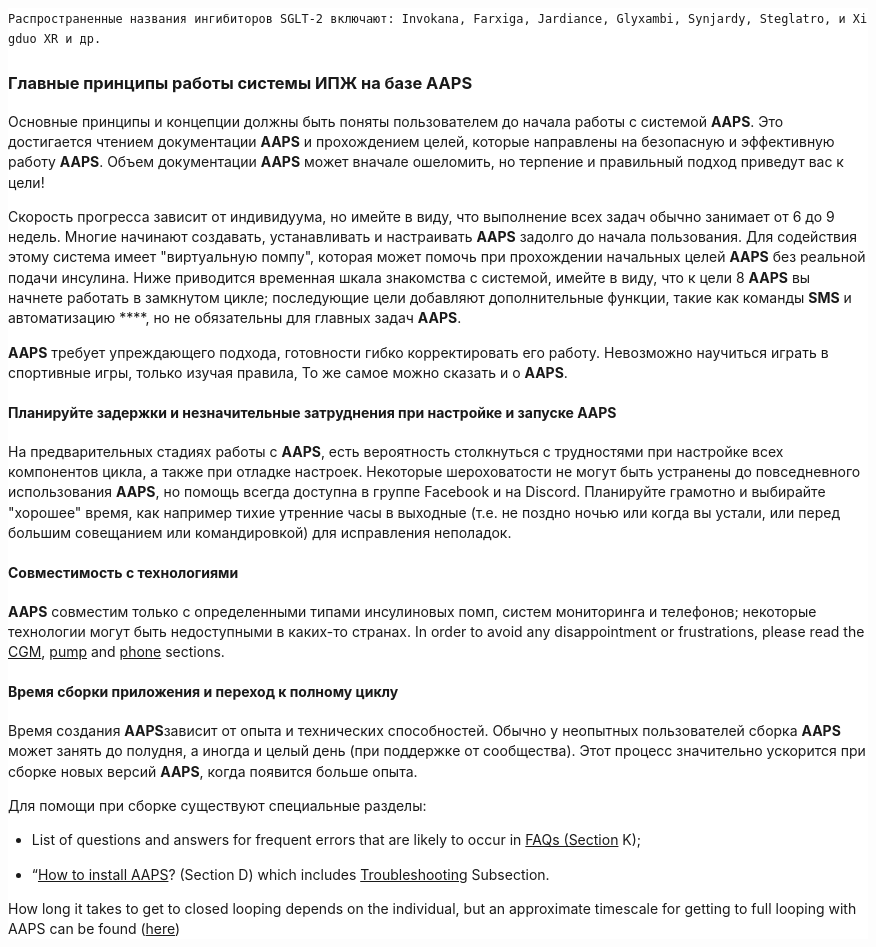```{admonition} NO SGLT-2 inhibitors
Распространенные названия ингибиторов SGLT-2 включают: Invokana, Farxiga, Jardiance, Glyxambi, Synjardy, Steglatro, и Xigduo XR и др.
```


### Главные принципы работы системы ИПЖ на базе AAPS

Основные принципы и концепции должны быть поняты пользователем до начала работы с системой **AAPS**. Это достигается чтением документации **AAPS** и прохождением целей, которые направлены на безопасную и эффективную работу **AAPS**. Объем документации **AAPS** может вначале ошеломить, но терпение и правильный подход приведут вас к цели!

Скорость прогресса зависит от индивидуума, но имейте в виду, что выполнение всех задач обычно занимает от 6 до 9 недель. Многие начинают создавать, устанавливать и настраивать **AAPS** задолго до начала пользования. Для содействия этому система имеет "виртуальную помпу", которая может помочь при прохождении начальных целей **AAPS** без реальной подачи инсулина. Ниже приводится временная шкала знакомства с системой, имейте в виду, что к цели 8 **AAPS** вы начнете работать в замкнутом цикле; последующие цели добавляют дополнительные функции, такие как команды **SMS** и автоматизацию ****, но не обязательны для главных задач **AAPS**.

**AAPS** требует упреждающего подхода, готовности гибко корректировать его работу. Невозможно научиться играть в спортивные игры, только изучая правила, То же самое можно сказать и о **AAPS**.

#### Планируйте задержки и незначительные затруднения при настройке и запуске AAPS

На предварительных стадиях работы с **AAPS**, есть вероятность столкнуться с трудностями при настройке всех компонентов цикла, а также при отладке настроек. Некоторые шероховатости не могут быть устранены до повседневного использования **AAPS**, но помощь всегда доступна в группе Facebook и на Discord. Планируйте грамотно и выбирайте "хорошее" время, как например тихие утренние часы в выходные (т.е. не поздно ночью или когда вы устали, или перед большим совещанием или командировкой) для исправления неполадок.

#### Совместимость с технологиями

**AAPS** совместим только с определенными типами инсулиновых помп, систем мониторинга и телефонов; некоторые технологии могут быть недоступными в каких-то странах. In order to avoid any disappointment or frustrations, please read the [CGM](../Getting-Started/CompatiblesCgms.md), [pump](../Getting-Started/CompatiblePumps.md) and [phone](../Getting-Started/Phones.md) sections.

#### Время сборки приложения и переход к полному циклу

Время создания **AAPS**зависит от опыта и технических способностей. Обычно у неопытных пользователей сборка **AAPS** может занять до полудня, а иногда и целый день (при поддержке от сообщества). Этот процесс значительно ускорится при сборке новых версий **AAPS**, когда появится больше опыта.

Для помощи при сборке существуют специальные разделы:

- List of questions and answers for frequent errors that are likely to occur in [FAQs (Section](../UsefulLinks/FAQ.md) K);

- “[How to install AAPS](../SettingUpAaps/BuildingAaps.md)? (Section D) which includes [Troubleshooting](../GettingHelp/GeneralTroubleshooting.md) Subsection.

How long it takes to get to closed looping depends on the individual, but an approximate timescale for getting to full looping with AAPS can be found ([here](#how-long-will-it-take-to-set-everything-up))
